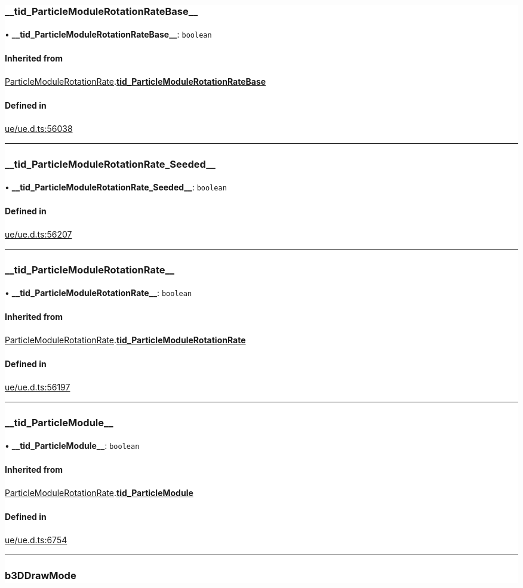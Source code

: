 ### \_\_tid\_ParticleModuleRotationRateBase\_\_

• **\_\_tid\_ParticleModuleRotationRateBase\_\_**: `boolean`

#### Inherited from

[ParticleModuleRotationRate](ue_ue.ParticleModuleRotationRate.md).[__tid_ParticleModuleRotationRateBase__](ue_ue.ParticleModuleRotationRate.md#__tid_particlemodulerotationratebase__)

#### Defined in

[ue/ue.d.ts:56038](https://github.com/YugMetaverse/yug_typings/blob/b7d9b19/ue/ue.d.ts#L56038)

___

### \_\_tid\_ParticleModuleRotationRate\_Seeded\_\_

• **\_\_tid\_ParticleModuleRotationRate\_Seeded\_\_**: `boolean`

#### Defined in

[ue/ue.d.ts:56207](https://github.com/YugMetaverse/yug_typings/blob/b7d9b19/ue/ue.d.ts#L56207)

___

### \_\_tid\_ParticleModuleRotationRate\_\_

• **\_\_tid\_ParticleModuleRotationRate\_\_**: `boolean`

#### Inherited from

[ParticleModuleRotationRate](ue_ue.ParticleModuleRotationRate.md).[__tid_ParticleModuleRotationRate__](ue_ue.ParticleModuleRotationRate.md#__tid_particlemodulerotationrate__)

#### Defined in

[ue/ue.d.ts:56197](https://github.com/YugMetaverse/yug_typings/blob/b7d9b19/ue/ue.d.ts#L56197)

___

### \_\_tid\_ParticleModule\_\_

• **\_\_tid\_ParticleModule\_\_**: `boolean`

#### Inherited from

[ParticleModuleRotationRate](ue_ue.ParticleModuleRotationRate.md).[__tid_ParticleModule__](ue_ue.ParticleModuleRotationRate.md#__tid_particlemodule__)

#### Defined in

[ue/ue.d.ts:6754](https://github.com/YugMetaverse/yug_typings/blob/b7d9b19/ue/ue.d.ts#L6754)

___

### b3DDrawMode
